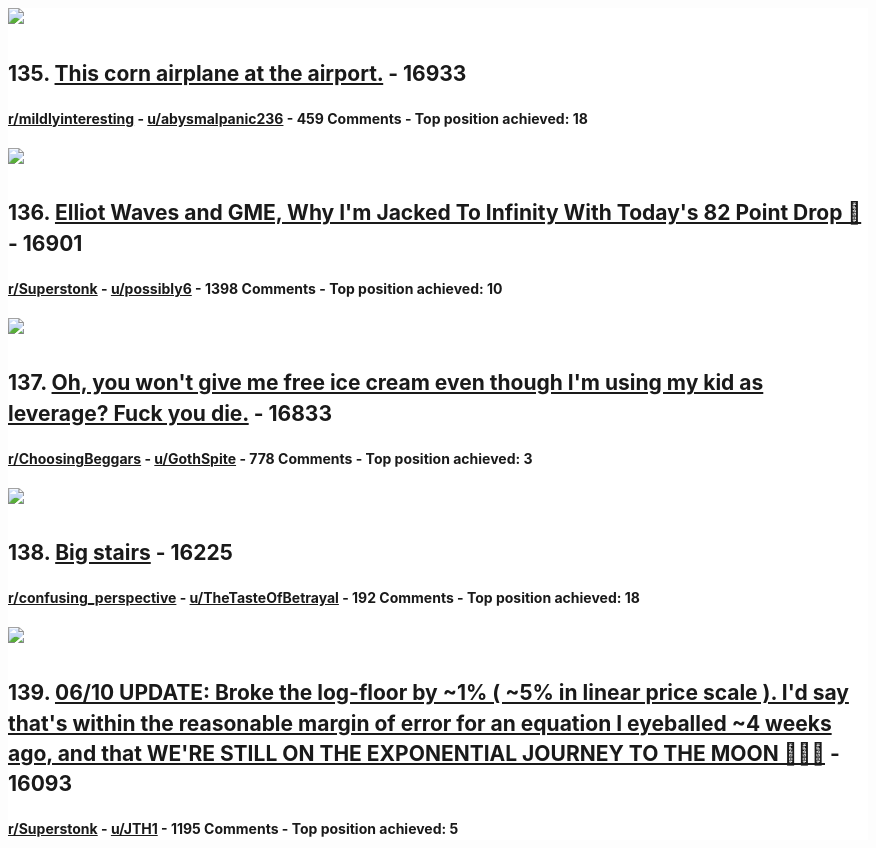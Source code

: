 <a href="https://i.imgur.com/O44u0UB.jpg"><img src="https://b.thumbs.redditmedia.com/AJ9AAFwthXifAsgpCUwyqt0yNQ0aNl7sBK-zZ55XLGE.jpg"></img></a>

## 135. [This corn airplane at the airport.](http://reddit.com/r/mildlyinteresting/comments/nwtzxl/this_corn_airplane_at_the_airport/) - 16933
#### [r/mildlyinteresting](http://reddit.com/r/mildlyinteresting) - [u/abysmalpanic236](http://reddit.com/u/abysmalpanic236) - 459 Comments - Top position achieved: 18

<a href="https://i.redd.it/geoor1919h471.jpg"><img src="https://b.thumbs.redditmedia.com/2L51zN2gnwMZroNaehO5eP4cVR15NJNNkFSRG6JFZ_c.jpg"></img></a>

## 136. [Elliot Waves and GME, Why I'm Jacked To Infinity With Today's 82 Point Drop 🚀](http://reddit.com/r/Superstonk/comments/nwyj77/elliot_waves_and_gme_why_im_jacked_to_infinity/) - 16901
#### [r/Superstonk](http://reddit.com/r/Superstonk) - [u/possibly6](http://reddit.com/u/possibly6) - 1398 Comments - Top position achieved: 10

<a href="https://www.reddit.com/r/Superstonk/comments/nwyj77/elliot_waves_and_gme_why_im_jacked_to_infinity/"><img src="https://b.thumbs.redditmedia.com/eNHEPoYW4xMY2bqPhChSzheze9pJHtlUbEIKROBKOws.jpg"></img></a>

## 137. [Oh, you won't give me free ice cream even though I'm using my kid as leverage? Fuck you die.](http://reddit.com/r/ChoosingBeggars/comments/nx102z/oh_you_wont_give_me_free_ice_cream_even_though_im/) - 16833
#### [r/ChoosingBeggars](http://reddit.com/r/ChoosingBeggars) - [u/GothSpite](http://reddit.com/u/GothSpite) - 778 Comments - Top position achieved: 3

<a href="https://i.redd.it/n2bzst4eqi471.jpg"><img src="https://b.thumbs.redditmedia.com/IYJaVMZEeHsoZ55kX7wM0PCe9mdTSGeyvaCX2eytVNw.jpg"></img></a>

## 138. [Big stairs](http://reddit.com/r/confusing_perspective/comments/nwmzxi/big_stairs/) - 16225
#### [r/confusing_perspective](http://reddit.com/r/confusing_perspective) - [u/TheTasteOfBetrayal](http://reddit.com/u/TheTasteOfBetrayal) - 192 Comments - Top position achieved: 18

<a href="https://i.redd.it/nb6bkkhqrf471.jpg"><img src="https://b.thumbs.redditmedia.com/3mlUhItBUg88NqP3JK40UIiq_6KPQOTee7yIwLtWQqY.jpg"></img></a>

## 139. [06/10 UPDATE: Broke the log-floor by ~1% ( ~5% in linear price scale ). I'd say that's within the reasonable margin of error for an equation I eyeballed ~4 weeks ago, and that WE'RE STILL ON THE EXPONENTIAL JOURNEY TO THE MOON 🚀🚀🚀](http://reddit.com/r/Superstonk/comments/nwwy5x/0610_update_broke_the_logfloor_by_1_5_in_linear/) - 16093
#### [r/Superstonk](http://reddit.com/r/Superstonk) - [u/JTH1](http://reddit.com/u/JTH1) - 1195 Comments - Top position achieved: 5
